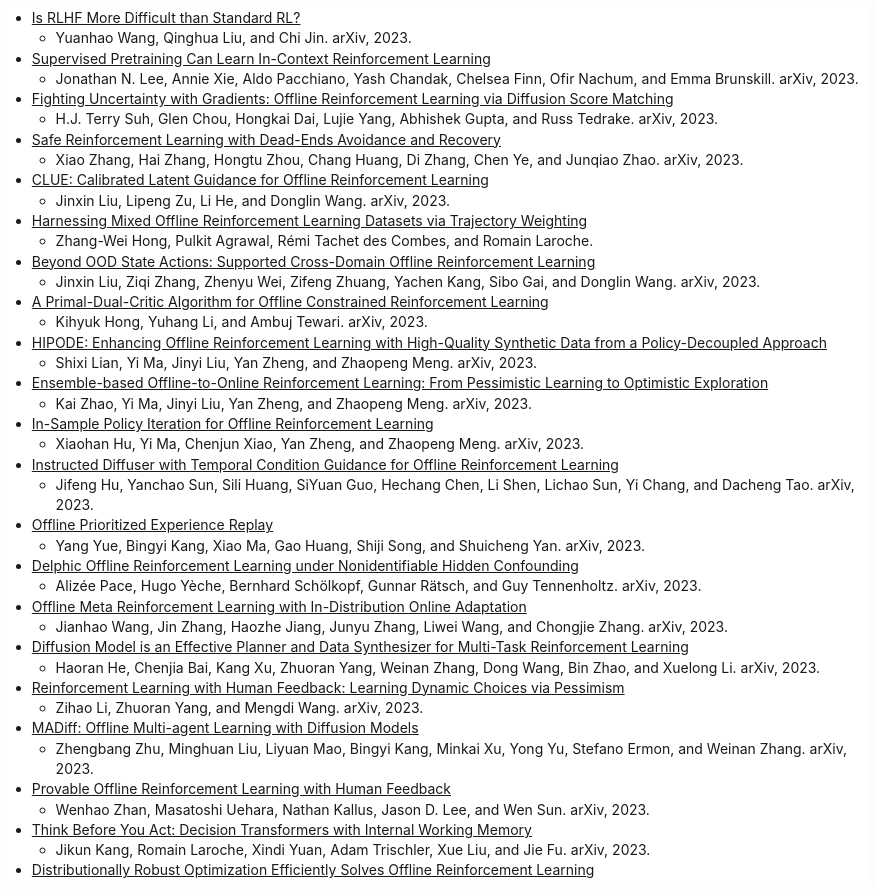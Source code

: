 - [Is RLHF More Difficult than Standard RL?](https://arxiv.org/abs/2306.14111)
  - Yuanhao Wang, Qinghua Liu, and Chi Jin. arXiv, 2023.
- [Supervised Pretraining Can Learn In-Context Reinforcement Learning](https://arxiv.org/abs/2306.14892)
  - Jonathan N. Lee, Annie Xie, Aldo Pacchiano, Yash Chandak, Chelsea Finn, Ofir Nachum, and Emma Brunskill. arXiv, 2023.
- [Fighting Uncertainty with Gradients: Offline Reinforcement Learning via Diffusion Score Matching](https://arxiv.org/abs/2306.14079)
  - H.J. Terry Suh, Glen Chou, Hongkai Dai, Lujie Yang, Abhishek Gupta, and Russ Tedrake. arXiv, 2023.
- [Safe Reinforcement Learning with Dead-Ends Avoidance and Recovery](https://arxiv.org/abs/2306.13944)
  - Xiao Zhang, Hai Zhang, Hongtu Zhou, Chang Huang, Di Zhang, Chen Ye, and Junqiao Zhao. arXiv, 2023.
- [CLUE: Calibrated Latent Guidance for Offline Reinforcement Learning](https://arxiv.org/abs/2306.13412)
  - Jinxin Liu, Lipeng Zu, Li He, and Donglin Wang. arXiv, 2023.
- [Harnessing Mixed Offline Reinforcement Learning Datasets via Trajectory Weighting](https://arxiv.org/abs/2306.13085)
  - Zhang-Wei Hong, Pulkit Agrawal, Rémi Tachet des Combes, and Romain Laroche.
- [Beyond OOD State Actions: Supported Cross-Domain Offline Reinforcement Learning](https://arxiv.org/abs/2306.12755)
  - Jinxin Liu, Ziqi Zhang, Zhenyu Wei, Zifeng Zhuang, Yachen Kang, Sibo Gai, and Donglin Wang. arXiv, 2023.
- [A Primal-Dual-Critic Algorithm for Offline Constrained Reinforcement Learning](https://arxiv.org/abs/2306.07818)
  - Kihyuk Hong, Yuhang Li, and Ambuj Tewari. arXiv, 2023.
- [HIPODE: Enhancing Offline Reinforcement Learning with High-Quality Synthetic Data from a Policy-Decoupled Approach](https://arxiv.org/abs/2306.06329)
  - Shixi Lian, Yi Ma, Jinyi Liu, Yan Zheng, and Zhaopeng Meng. arXiv, 2023.
- [Ensemble-based Offline-to-Online Reinforcement Learning: From Pessimistic Learning to Optimistic Exploration](https://arxiv.org/abs/2306.06871)
  - Kai Zhao, Yi Ma, Jinyi Liu, Yan Zheng, and Zhaopeng Meng. arXiv, 2023.
- [In-Sample Policy Iteration for Offline Reinforcement Learning](https://arxiv.org/abs/2306.05726)
  - Xiaohan Hu, Yi Ma, Chenjun Xiao, Yan Zheng, and Zhaopeng Meng. arXiv, 2023.
- [Instructed Diffuser with Temporal Condition Guidance for Offline Reinforcement Learning](https://arxiv.org/abs/2306.04875)
  - Jifeng Hu, Yanchao Sun, Sili Huang, SiYuan Guo, Hechang Chen, Li Shen, Lichao Sun, Yi Chang, and Dacheng Tao. arXiv, 2023.
- [Offline Prioritized Experience Replay](https://arxiv.org/abs/2306.05412)
  - Yang Yue, Bingyi Kang, Xiao Ma, Gao Huang, Shiji Song, and Shuicheng Yan. arXiv, 2023.
- [Delphic Offline Reinforcement Learning under Nonidentifiable Hidden Confounding](https://arxiv.org/abs/2306.01157)
  - Alizée Pace, Hugo Yèche, Bernhard Schölkopf, Gunnar Rätsch, and Guy Tennenholtz. arXiv, 2023.
- [Offline Meta Reinforcement Learning with In-Distribution Online Adaptation](https://arxiv.org/abs/2305.19529)
  - Jianhao Wang, Jin Zhang, Haozhe Jiang, Junyu Zhang, Liwei Wang, and Chongjie Zhang. arXiv, 2023.
- [Diffusion Model is an Effective Planner and Data Synthesizer for Multi-Task Reinforcement Learning](https://arxiv.org/abs/2305.18459)
  - Haoran He, Chenjia Bai, Kang Xu, Zhuoran Yang, Weinan Zhang, Dong Wang, Bin Zhao, and Xuelong Li. arXiv, 2023.
- [Reinforcement Learning with Human Feedback: Learning Dynamic Choices via Pessimism](https://arxiv.org/abs/2305.18438)
  - Zihao Li, Zhuoran Yang, and Mengdi Wang. arXiv, 2023.
- [MADiff: Offline Multi-agent Learning with Diffusion Models](https://arxiv.org/abs/2305.17330)
  - Zhengbang Zhu, Minghuan Liu, Liyuan Mao, Bingyi Kang, Minkai Xu, Yong Yu, Stefano Ermon, and Weinan Zhang. arXiv, 2023.
- [Provable Offline Reinforcement Learning with Human Feedback](https://arxiv.org/abs/2305.14816)
  - Wenhao Zhan, Masatoshi Uehara, Nathan Kallus, Jason D. Lee, and Wen Sun. arXiv, 2023.
- [Think Before You Act: Decision Transformers with Internal Working Memory](https://arxiv.org/abs/2305.16338)
  - Jikun Kang, Romain Laroche, Xindi Yuan, Adam Trischler, Xue Liu, and Jie Fu. arXiv, 2023.
- [Distributionally Robust Optimization Efficiently Solves Offline Reinforcement Learning](https://arxiv.org/abs/2305.13289)